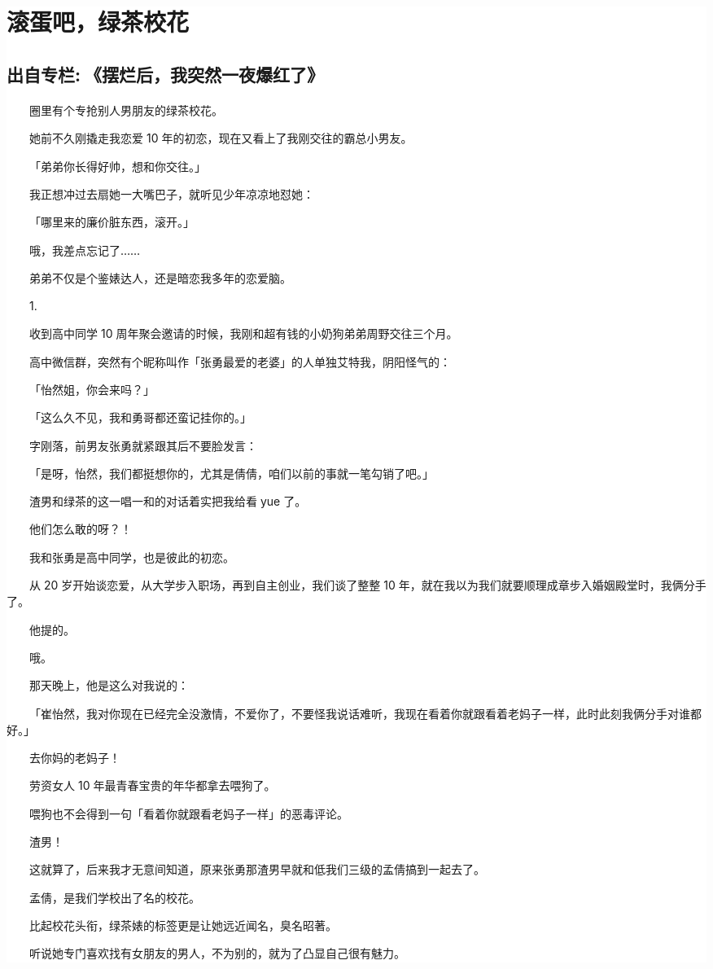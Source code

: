 # 滚蛋吧，绿茶校花  
## 出自专栏: 《摆烂后，我突然一夜爆红了》  
&emsp;&emsp;圈里有个专抢别人男朋友的绿茶校花。  
  
&emsp;&emsp;她前不久刚撬走我恋爱 10 年的初恋，现在又看上了我刚交往的霸总小男友。  
  
&emsp;&emsp;「弟弟你长得好帅，想和你交往。」  
  
&emsp;&emsp;我正想冲过去扇她一大嘴巴子，就听见少年凉凉地怼她：  
  
&emsp;&emsp;「哪里来的廉价脏东西，滚开。」  
  
&emsp;&emsp;哦，我差点忘记了……  
  
&emsp;&emsp;弟弟不仅是个鉴婊达人，还是暗恋我多年的恋爱脑。  
  
&emsp;&emsp;1.  
  
&emsp;&emsp;收到高中同学 10 周年聚会邀请的时候，我刚和超有钱的小奶狗弟弟周野交往三个月。  
  
&emsp;&emsp;高中微信群，突然有个昵称叫作「张勇最爱的老婆」的人单独艾特我，阴阳怪气的：  
  
&emsp;&emsp;「怡然姐，你会来吗？」  
  
&emsp;&emsp;「这么久不见，我和勇哥都还蛮记挂你的。」  
  
&emsp;&emsp;字刚落，前男友张勇就紧跟其后不要脸发言：  
  
&emsp;&emsp;「是呀，怡然，我们都挺想你的，尤其是倩倩，咱们以前的事就一笔勾销了吧。」  
  
&emsp;&emsp;渣男和绿茶的这一唱一和的对话着实把我给看 yue 了。  
  
&emsp;&emsp;他们怎么敢的呀？！  
  
&emsp;&emsp;我和张勇是高中同学，也是彼此的初恋。  
  
&emsp;&emsp;从 20 岁开始谈恋爱，从大学步入职场，再到自主创业，我们谈了整整 10 年，就在我以为我们就要顺理成章步入婚姻殿堂时，我俩分手了。  
  
&emsp;&emsp;他提的。  
  
&emsp;&emsp;哦。  
  
&emsp;&emsp;那天晚上，他是这么对我说的：  
  
&emsp;&emsp;「崔怡然，我对你现在已经完全没激情，不爱你了，不要怪我说话难听，我现在看着你就跟看着老妈子一样，此时此刻我俩分手对谁都好。」  
  
&emsp;&emsp;去你妈的老妈子！  
  
&emsp;&emsp;劳资女人 10 年最青春宝贵的年华都拿去喂狗了。  
  
&emsp;&emsp;喂狗也不会得到一句「看着你就跟看老妈子一样」的恶毒评论。  
  
&emsp;&emsp;渣男！  
  
&emsp;&emsp;这就算了，后来我才无意间知道，原来张勇那渣男早就和低我们三级的孟倩搞到一起去了。  
  
&emsp;&emsp;孟倩，是我们学校出了名的校花。  
  
&emsp;&emsp;比起校花头衔，绿茶婊的标签更是让她远近闻名，臭名昭著。  
  
&emsp;&emsp;听说她专门喜欢找有女朋友的男人，不为别的，就为了凸显自己很有魅力。  
  